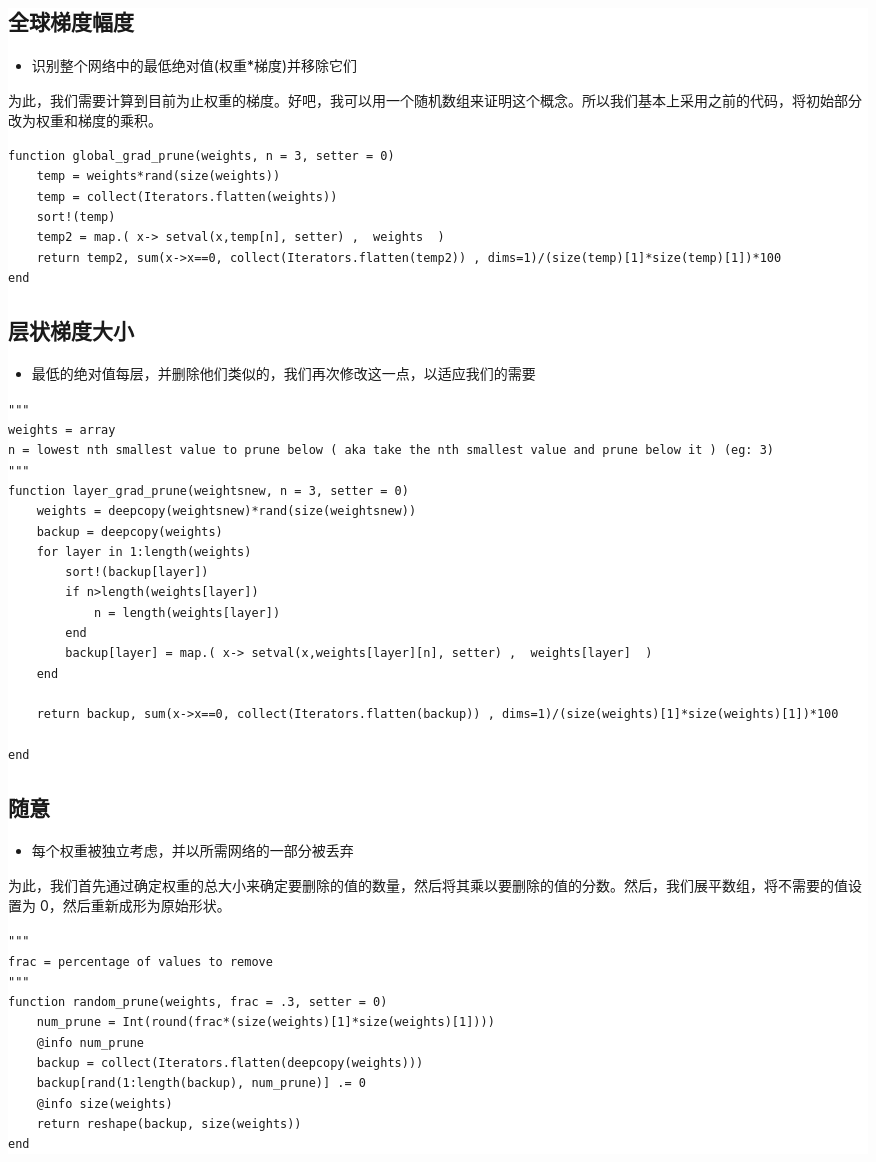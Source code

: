 ## 全球梯度幅度

*   识别整个网络中的最低绝对值(权重*梯度)并移除它们

为此，我们需要计算到目前为止权重的梯度。好吧，我可以用一个随机数组来证明这个概念。所以我们基本上采用之前的代码，将初始部分改为权重和梯度的乘积。

```
function global_grad_prune(weights, n = 3, setter = 0)
    temp = weights*rand(size(weights))
    temp = collect(Iterators.flatten(weights))
    sort!(temp)
    temp2 = map.( x-> setval(x,temp[n], setter) ,  weights  )
    return temp2, sum(x->x==0, collect(Iterators.flatten(temp2)) , dims=1)/(size(temp)[1]*size(temp)[1])*100
end
```

## 层状梯度大小

*   最低的绝对值每层，并删除他们类似的，我们再次修改这一点，以适应我们的需要

```
"""
weights = array
n = lowest nth smallest value to prune below ( aka take the nth smallest value and prune below it ) (eg: 3)
"""
function layer_grad_prune(weightsnew, n = 3, setter = 0)
    weights = deepcopy(weightsnew)*rand(size(weightsnew))
    backup = deepcopy(weights)
    for layer in 1:length(weights)
        sort!(backup[layer])
        if n>length(weights[layer])
            n = length(weights[layer])
        end
        backup[layer] = map.( x-> setval(x,weights[layer][n], setter) ,  weights[layer]  )
    end

    return backup, sum(x->x==0, collect(Iterators.flatten(backup)) , dims=1)/(size(weights)[1]*size(weights)[1])*100

end
```

## 随意

*   每个权重被独立考虑，并以所需网络的一部分被丢弃

为此，我们首先通过确定权重的总大小来确定要删除的值的数量，然后将其乘以要删除的值的分数。然后，我们展平数组，将不需要的值设置为 0，然后重新成形为原始形状。

```
"""
frac = percentage of values to remove
"""
function random_prune(weights, frac = .3, setter = 0)
    num_prune = Int(round(frac*(size(weights)[1]*size(weights)[1])))
    @info num_prune
    backup = collect(Iterators.flatten(deepcopy(weights)))
    backup[rand(1:length(backup), num_prune)] .= 0
    @info size(weights)
    return reshape(backup, size(weights))
end
```
